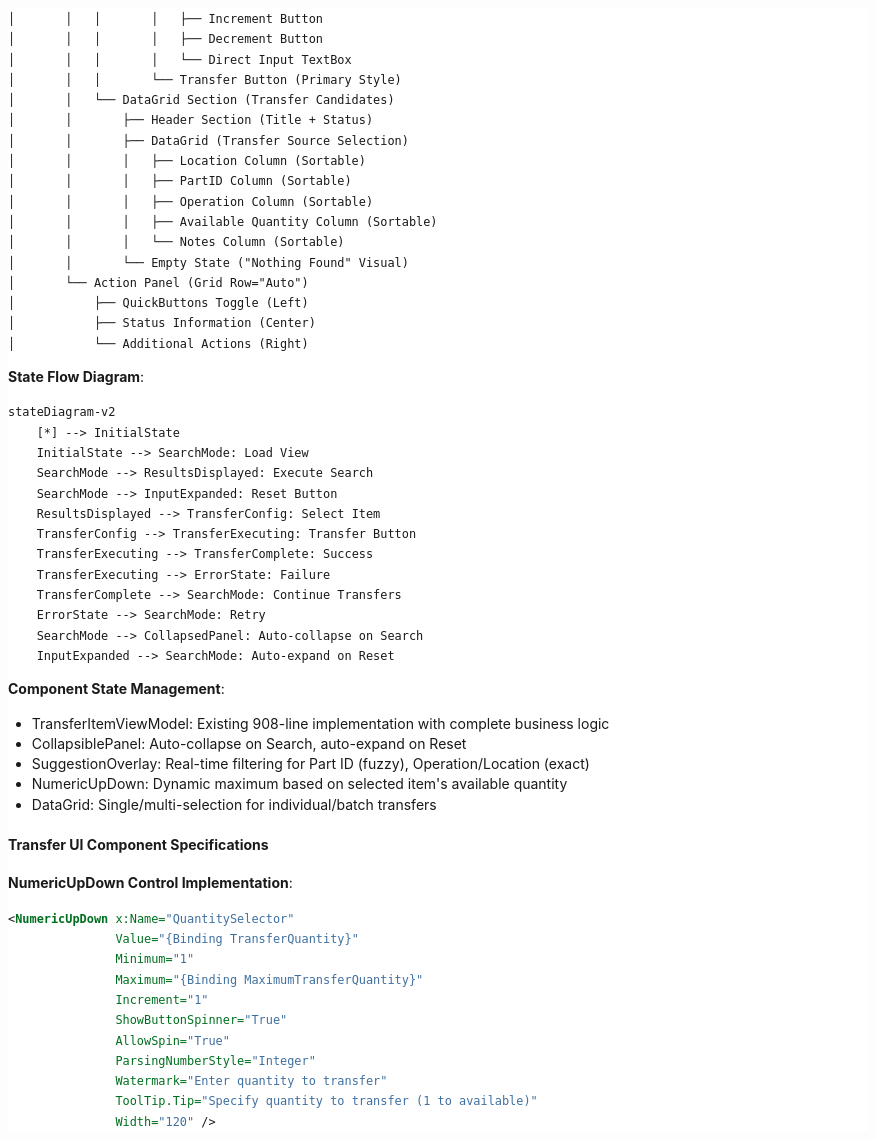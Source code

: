 ```
│       │   │       │   ├── Increment Button
│       │   │       │   ├── Decrement Button
│       │   │       │   └── Direct Input TextBox
│       │   │       └── Transfer Button (Primary Style)
│       │   └── DataGrid Section (Transfer Candidates)
│       │       ├── Header Section (Title + Status)
│       │       ├── DataGrid (Transfer Source Selection)
│       │       │   ├── Location Column (Sortable)
│       │       │   ├── PartID Column (Sortable)
│       │       │   ├── Operation Column (Sortable)
│       │       │   ├── Available Quantity Column (Sortable)
│       │       │   └── Notes Column (Sortable)
│       │       └── Empty State ("Nothing Found" Visual)
│       └── Action Panel (Grid Row="Auto")
│           ├── QuickButtons Toggle (Left)
│           ├── Status Information (Center)
│           └── Additional Actions (Right)
```

**State Flow Diagram**:

```mermaid
stateDiagram-v2
    [*] --> InitialState
    InitialState --> SearchMode: Load View
    SearchMode --> ResultsDisplayed: Execute Search
    SearchMode --> InputExpanded: Reset Button
    ResultsDisplayed --> TransferConfig: Select Item
    TransferConfig --> TransferExecuting: Transfer Button
    TransferExecuting --> TransferComplete: Success
    TransferExecuting --> ErrorState: Failure
    TransferComplete --> SearchMode: Continue Transfers
    ErrorState --> SearchMode: Retry
    SearchMode --> CollapsedPanel: Auto-collapse on Search
    InputExpanded --> SearchMode: Auto-expand on Reset
```

**Component State Management**:
- TransferItemViewModel: Existing 908-line implementation with complete business logic
- CollapsiblePanel: Auto-collapse on Search, auto-expand on Reset
- SuggestionOverlay: Real-time filtering for Part ID (fuzzy), Operation/Location (exact)
- NumericUpDown: Dynamic maximum based on selected item's available quantity
- DataGrid: Single/multi-selection for individual/batch transfers

#### Transfer UI Component Specifications

**NumericUpDown Control Implementation**:

```xml
<NumericUpDown x:Name="QuantitySelector"
               Value="{Binding TransferQuantity}"
               Minimum="1"
               Maximum="{Binding MaximumTransferQuantity}"
               Increment="1"
               ShowButtonSpinner="True"
               AllowSpin="True"
               ParsingNumberStyle="Integer"
               Watermark="Enter quantity to transfer"
               ToolTip.Tip="Specify quantity to transfer (1 to available)"
               Width="120" />
```
